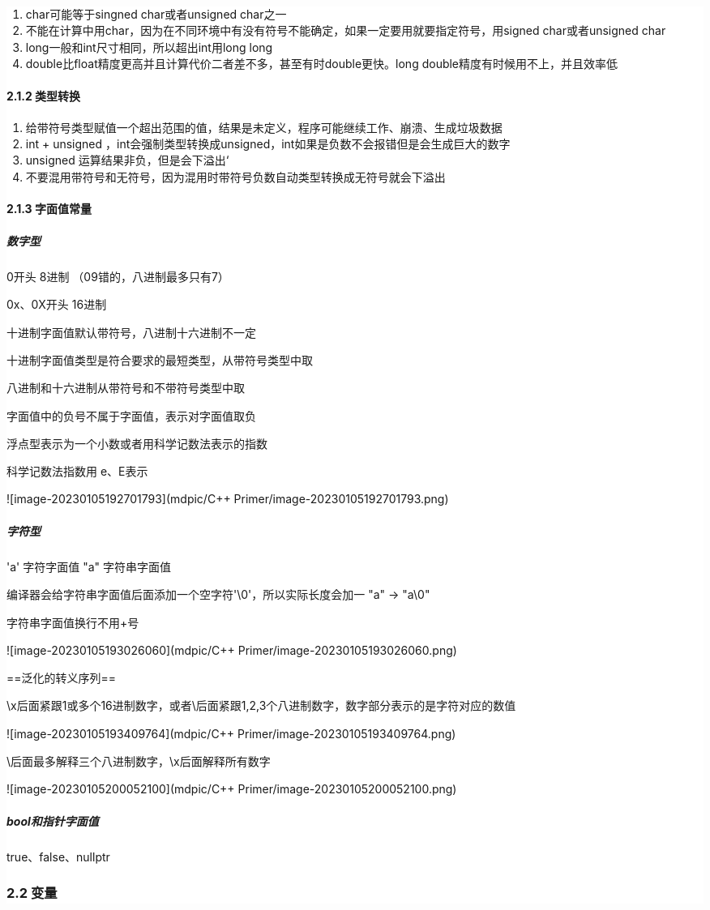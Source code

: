 1. char可能等于singned char或者unsigned char之一
2. 不能在计算中用char，因为在不同环境中有没有符号不能确定，如果一定要用就要指定符号，用signed char或者unsigned char
3. long一般和int尺寸相同，所以超出int用long long
4. double比float精度更高并且计算代价二者差不多，甚至有时double更快。long double精度有时候用不上，并且效率低

#### 2.1.2 类型转换

1. 给带符号类型赋值一个超出范围的值，结果是未定义，程序可能继续工作、崩溃、生成垃圾数据
2. int + unsigned ，int会强制类型转换成unsigned，int如果是负数不会报错但是会生成巨大的数字
3. unsigned 运算结果非负，但是会下溢出‘
4. 不要混用带符号和无符号，因为混用时带符号负数自动类型转换成无符号就会下溢出

#### 2.1.3 字面值常量

##### 数字型

0开头  8进制 （09错的，八进制最多只有7）

0x、0X开头  16进制

十进制字面值默认带符号，八进制十六进制不一定

十进制字面值类型是符合要求的最短类型，从带符号类型中取

八进制和十六进制从带符号和不带符号类型中取

字面值中的负号不属于字面值，表示对字面值取负

浮点型表示为一个小数或者用科学记数法表示的指数

科学记数法指数用 e、E表示

![image-20230105192701793](mdpic/C++ Primer/image-20230105192701793.png)

##### 字符型

'a' 字符字面值 		"a" 字符串字面值

编译器会给字符串字面值后面添加一个空字符'\0'，所以实际长度会加一 	"a" -> "a\0"

字符串字面值换行不用+号

![image-20230105193026060](mdpic/C++ Primer/image-20230105193026060.png)

==泛化的转义序列==

\x后面紧跟1或多个16进制数字，或者\后面紧跟1,2,3个八进制数字，数字部分表示的是字符对应的数值

![image-20230105193409764](mdpic/C++ Primer/image-20230105193409764.png)

\后面最多解释三个八进制数字，\x后面解释所有数字

![image-20230105200052100](mdpic/C++ Primer/image-20230105200052100.png)

##### bool和指针字面值

true、false、nullptr

### 2.2 变量
